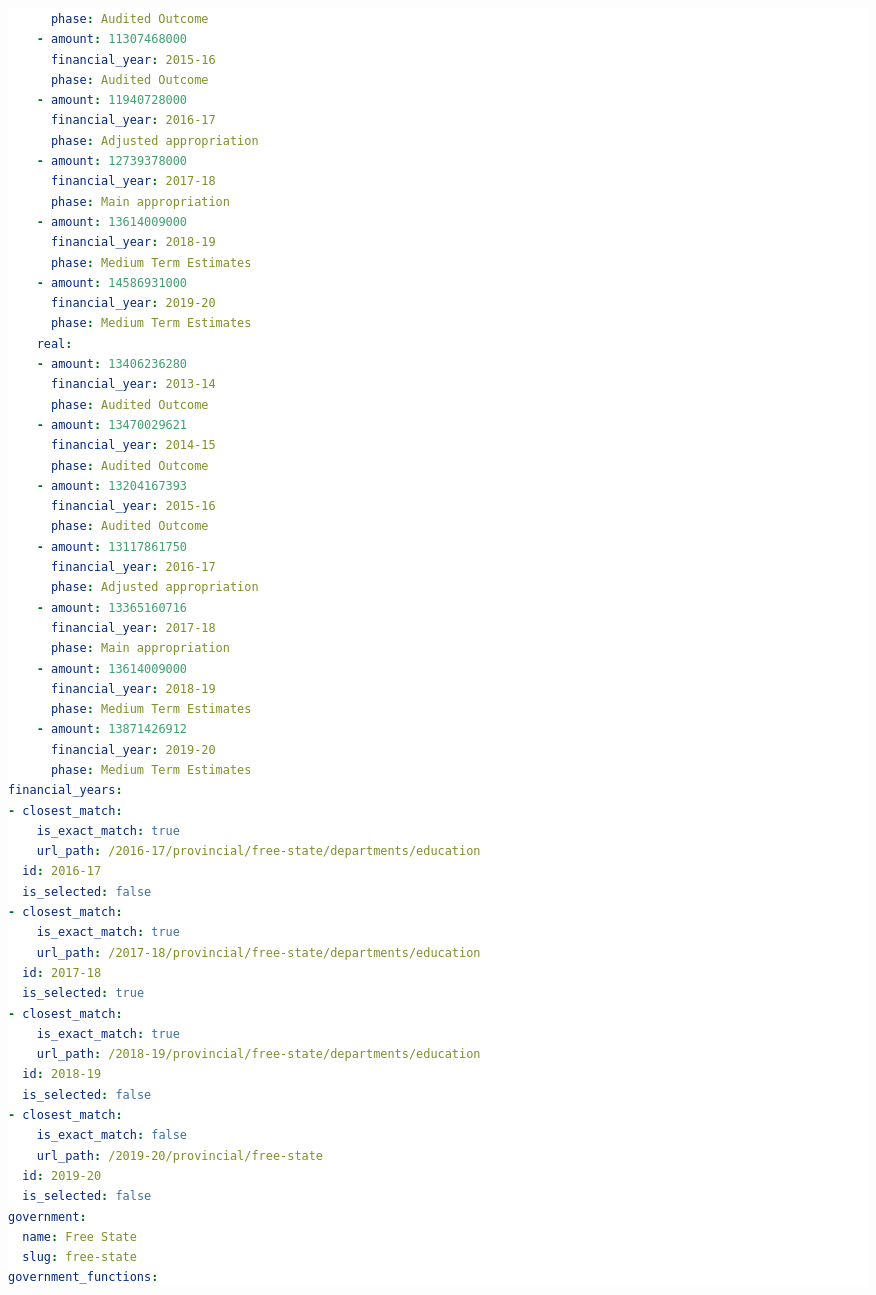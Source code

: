 ```yaml
      phase: Audited Outcome
    - amount: 11307468000
      financial_year: 2015-16
      phase: Audited Outcome
    - amount: 11940728000
      financial_year: 2016-17
      phase: Adjusted appropriation
    - amount: 12739378000
      financial_year: 2017-18
      phase: Main appropriation
    - amount: 13614009000
      financial_year: 2018-19
      phase: Medium Term Estimates
    - amount: 14586931000
      financial_year: 2019-20
      phase: Medium Term Estimates
    real:
    - amount: 13406236280
      financial_year: 2013-14
      phase: Audited Outcome
    - amount: 13470029621
      financial_year: 2014-15
      phase: Audited Outcome
    - amount: 13204167393
      financial_year: 2015-16
      phase: Audited Outcome
    - amount: 13117861750
      financial_year: 2016-17
      phase: Adjusted appropriation
    - amount: 13365160716
      financial_year: 2017-18
      phase: Main appropriation
    - amount: 13614009000
      financial_year: 2018-19
      phase: Medium Term Estimates
    - amount: 13871426912
      financial_year: 2019-20
      phase: Medium Term Estimates
financial_years:
- closest_match:
    is_exact_match: true
    url_path: /2016-17/provincial/free-state/departments/education
  id: 2016-17
  is_selected: false
- closest_match:
    is_exact_match: true
    url_path: /2017-18/provincial/free-state/departments/education
  id: 2017-18
  is_selected: true
- closest_match:
    is_exact_match: true
    url_path: /2018-19/provincial/free-state/departments/education
  id: 2018-19
  is_selected: false
- closest_match:
    is_exact_match: false
    url_path: /2019-20/provincial/free-state
  id: 2019-20
  is_selected: false
government:
  name: Free State
  slug: free-state
government_functions:
```